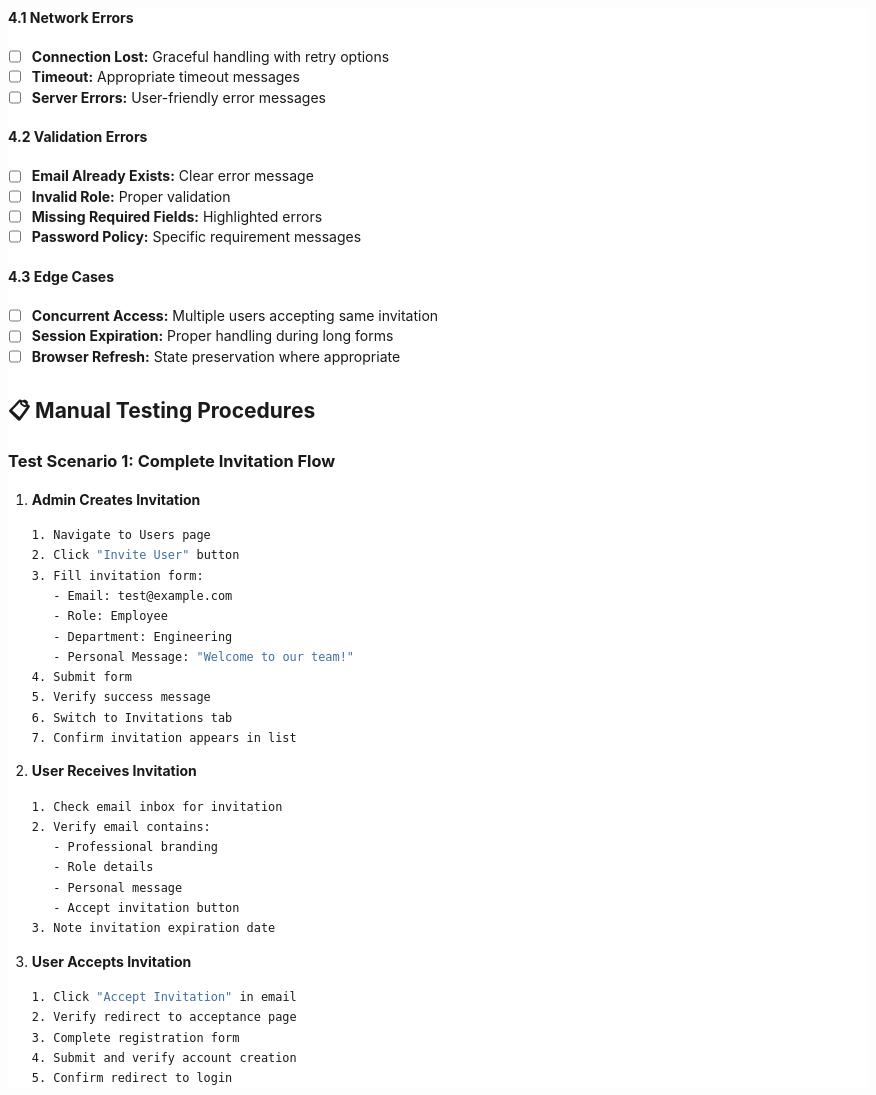 #### 4.1 Network Errors
- [ ] **Connection Lost:** Graceful handling with retry options
- [ ] **Timeout:** Appropriate timeout messages
- [ ] **Server Errors:** User-friendly error messages

#### 4.2 Validation Errors
- [ ] **Email Already Exists:** Clear error message
- [ ] **Invalid Role:** Proper validation
- [ ] **Missing Required Fields:** Highlighted errors
- [ ] **Password Policy:** Specific requirement messages

#### 4.3 Edge Cases
- [ ] **Concurrent Access:** Multiple users accepting same invitation
- [ ] **Session Expiration:** Proper handling during long forms
- [ ] **Browser Refresh:** State preservation where appropriate

## 📋 Manual Testing Procedures

### Test Scenario 1: Complete Invitation Flow

1. **Admin Creates Invitation**
   ```bash
   1. Navigate to Users page
   2. Click "Invite User" button
   3. Fill invitation form:
      - Email: test@example.com
      - Role: Employee
      - Department: Engineering
      - Personal Message: "Welcome to our team!"
   4. Submit form
   5. Verify success message
   6. Switch to Invitations tab
   7. Confirm invitation appears in list
   ```

2. **User Receives Invitation**
   ```bash
   1. Check email inbox for invitation
   2. Verify email contains:
      - Professional branding
      - Role details
      - Personal message
      - Accept invitation button
   3. Note invitation expiration date
   ```

3. **User Accepts Invitation**
   ```bash
   1. Click "Accept Invitation" in email
   2. Verify redirect to acceptance page
   3. Complete registration form
   4. Submit and verify account creation
   5. Confirm redirect to login
   ```
